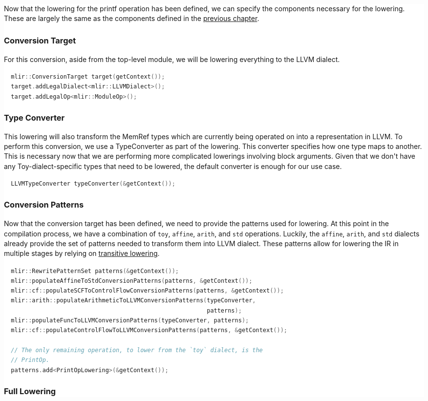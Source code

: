 Now that the lowering for the printf operation has been defined, we can specify
the components necessary for the lowering. These are largely the same as the
components defined in the [previous chapter](Ch-5.md).

### Conversion Target

For this conversion, aside from the top-level module, we will be lowering
everything to the LLVM dialect.

```c++
  mlir::ConversionTarget target(getContext());
  target.addLegalDialect<mlir::LLVMDialect>();
  target.addLegalOp<mlir::ModuleOp>();
```

### Type Converter

This lowering will also transform the MemRef types which are currently being
operated on into a representation in LLVM. To perform this conversion, we use a
TypeConverter as part of the lowering. This converter specifies how one type
maps to another. This is necessary now that we are performing more complicated
lowerings involving block arguments. Given that we don't have any
Toy-dialect-specific types that need to be lowered, the default converter is
enough for our use case.

```c++
  LLVMTypeConverter typeConverter(&getContext());
```

### Conversion Patterns

Now that the conversion target has been defined, we need to provide the patterns
used for lowering. At this point in the compilation process, we have a
combination of `toy`, `affine`, `arith`, and `std` operations. Luckily, the
`affine`, `arith`, and `std` dialects already provide the set of patterns needed
to transform them into LLVM dialect. These patterns allow for lowering the IR in
multiple stages by relying on
[transitive lowering](../../../getting_started/Glossary.md/#transitive-lowering).

```c++
  mlir::RewritePatternSet patterns(&getContext());
  mlir::populateAffineToStdConversionPatterns(patterns, &getContext());
  mlir::cf::populateSCFToControlFlowConversionPatterns(patterns, &getContext());
  mlir::arith::populateArithmeticToLLVMConversionPatterns(typeConverter,
                                                          patterns);
  mlir::populateFuncToLLVMConversionPatterns(typeConverter, patterns);
  mlir::cf::populateControlFlowToLLVMConversionPatterns(patterns, &getContext());

  // The only remaining operation, to lower from the `toy` dialect, is the
  // PrintOp.
  patterns.add<PrintOpLowering>(&getContext());
```

### Full Lowering
